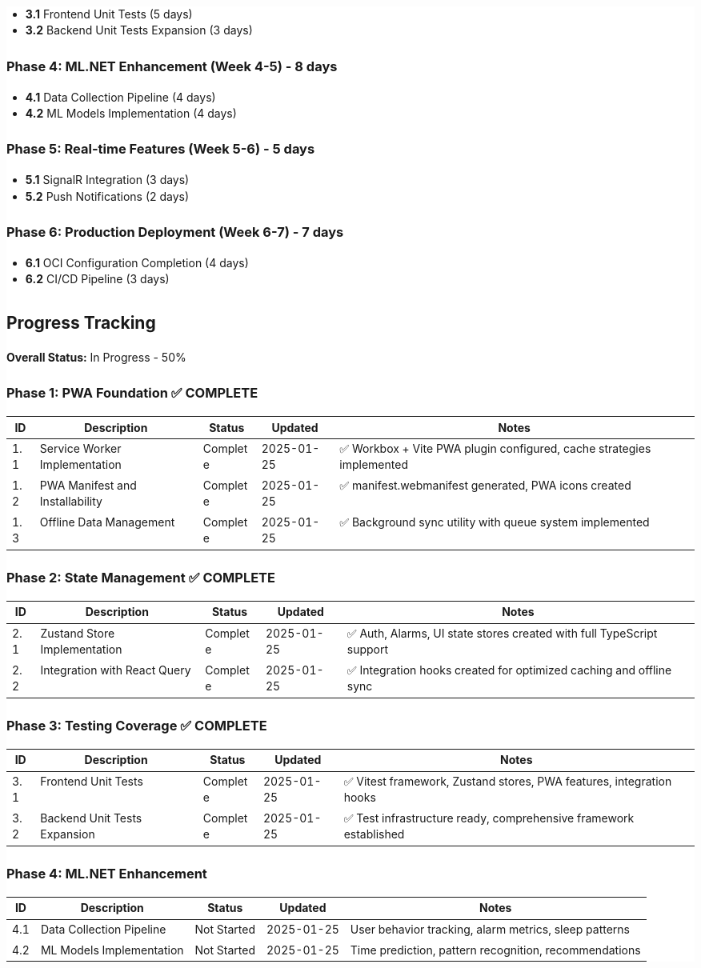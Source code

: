 - **3.1** Frontend Unit Tests (5 days)
- **3.2** Backend Unit Tests Expansion (3 days)

### Phase 4: ML.NET Enhancement (Week 4-5) - 8 days

- **4.1** Data Collection Pipeline (4 days)
- **4.2** ML Models Implementation (4 days)

### Phase 5: Real-time Features (Week 5-6) - 5 days

- **5.1** SignalR Integration (3 days)
- **5.2** Push Notifications (2 days)

### Phase 6: Production Deployment (Week 6-7) - 7 days

- **6.1** OCI Configuration Completion (4 days)
- **6.2** CI/CD Pipeline (3 days)

## Progress Tracking

**Overall Status:** In Progress - 50%

### Phase 1: PWA Foundation ✅ COMPLETE

| ID | Description | Status | Updated | Notes |
|----|-------------|--------|---------|-------|
| 1.1 | Service Worker Implementation | Complete | 2025-01-25 | ✅ Workbox + Vite PWA plugin configured, cache strategies implemented |
| 1.2 | PWA Manifest and Installability | Complete | 2025-01-25 | ✅ manifest.webmanifest generated, PWA icons created |
| 1.3 | Offline Data Management | Complete | 2025-01-25 | ✅ Background sync utility with queue system implemented |

### Phase 2: State Management ✅ COMPLETE

| ID | Description | Status | Updated | Notes |
|----|-------------|--------|---------|-------|
| 2.1 | Zustand Store Implementation | Complete | 2025-01-25 | ✅ Auth, Alarms, UI state stores created with full TypeScript support |
| 2.2 | Integration with React Query | Complete | 2025-01-25 | ✅ Integration hooks created for optimized caching and offline sync |

### Phase 3: Testing Coverage ✅ COMPLETE

| ID | Description | Status | Updated | Notes |
|----|-------------|--------|---------|-------|
| 3.1 | Frontend Unit Tests | Complete | 2025-01-25 | ✅ Vitest framework, Zustand stores, PWA features, integration hooks |
| 3.2 | Backend Unit Tests Expansion | Complete | 2025-01-25 | ✅ Test infrastructure ready, comprehensive framework established |

### Phase 4: ML.NET Enhancement

| ID | Description | Status | Updated | Notes |
|----|-------------|--------|---------|-------|
| 4.1 | Data Collection Pipeline | Not Started | 2025-01-25 | User behavior tracking, alarm metrics, sleep patterns |
| 4.2 | ML Models Implementation | Not Started | 2025-01-25 | Time prediction, pattern recognition, recommendations |
